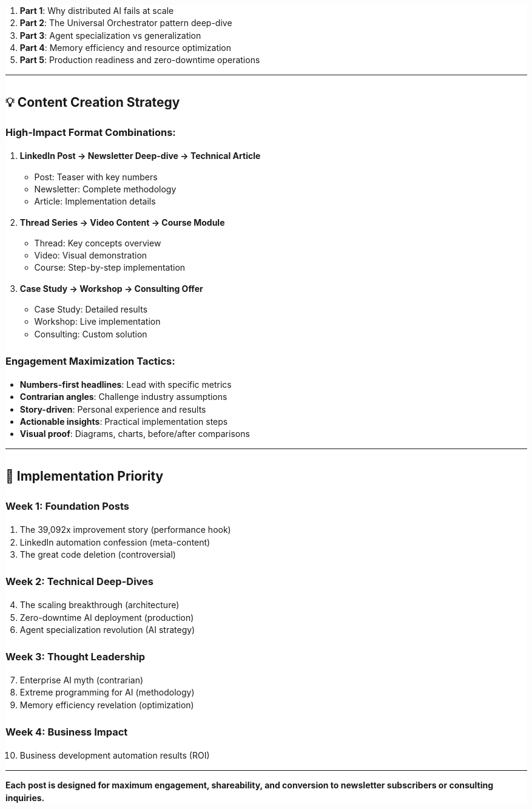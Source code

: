 1. **Part 1**: Why distributed AI fails at scale
2. **Part 2**: The Universal Orchestrator pattern deep-dive
3. **Part 3**: Agent specialization vs generalization
4. **Part 4**: Memory efficiency and resource optimization
5. **Part 5**: Production readiness and zero-downtime operations

---

## 💡 Content Creation Strategy

### **High-Impact Format Combinations**:

1. **LinkedIn Post → Newsletter Deep-dive → Technical Article**
   - Post: Teaser with key numbers
   - Newsletter: Complete methodology 
   - Article: Implementation details

2. **Thread Series → Video Content → Course Module**
   - Thread: Key concepts overview
   - Video: Visual demonstration
   - Course: Step-by-step implementation

3. **Case Study → Workshop → Consulting Offer**
   - Case Study: Detailed results
   - Workshop: Live implementation
   - Consulting: Custom solution

### **Engagement Maximization Tactics**:

- **Numbers-first headlines**: Lead with specific metrics
- **Contrarian angles**: Challenge industry assumptions  
- **Story-driven**: Personal experience and results
- **Actionable insights**: Practical implementation steps
- **Visual proof**: Diagrams, charts, before/after comparisons

---

## 🚀 Implementation Priority

### **Week 1: Foundation Posts**
1. The 39,092x improvement story (performance hook)
2. LinkedIn automation confession (meta-content)
3. The great code deletion (controversial)

### **Week 2: Technical Deep-Dives**  
4. The scaling breakthrough (architecture)
5. Zero-downtime AI deployment (production)
6. Agent specialization revolution (AI strategy)

### **Week 3: Thought Leadership**
7. Enterprise AI myth (contrarian)
8. Extreme programming for AI (methodology)
9. Memory efficiency revelation (optimization)

### **Week 4: Business Impact**
10. Business development automation results (ROI)

---

**Each post is designed for maximum engagement, shareability, and conversion to newsletter subscribers or consulting inquiries.**